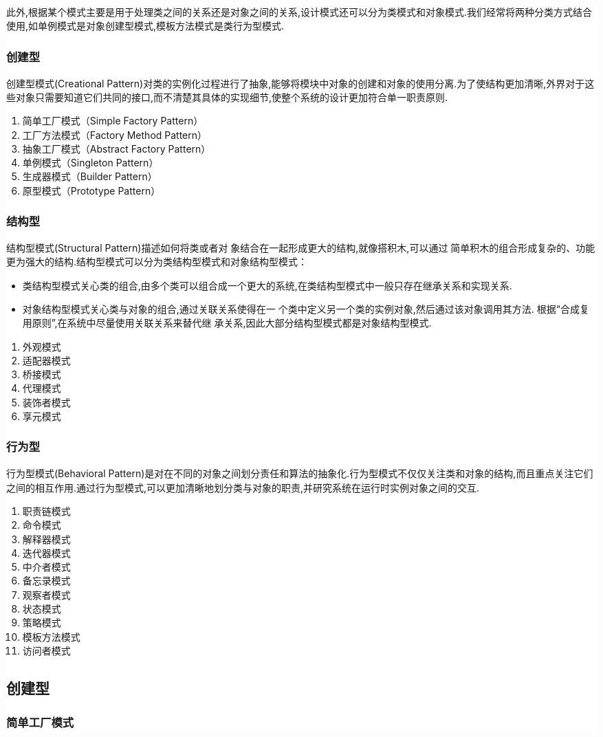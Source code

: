 此外,根据某个模式主要是用于处理类之间的关系还是对象之间的关系,设计模式还可以分为类模式和对象模式.我们经常将两种分类方式结合使用,如单例模式是对象创建型模式,模板方法模式是类行为型模式.

### 创建型

创建型模式(Creational Pattern)对类的实例化过程进行了抽象,能够将模块中对象的创建和对象的使用分离.为了使结构更加清晰,外界对于这些对象只需要知道它们共同的接口,而不清楚其具体的实现细节,使整个系统的设计更加符合单一职责原则.

1. 简单工厂模式（Simple Factory Pattern）
2. 工厂方法模式（Factory Method Pattern）
3. 抽象工厂模式（Abstract Factory Pattern）
4. 单例模式（Singleton Pattern）
5. 生成器模式（Builder Pattern）
6. 原型模式（Prototype Pattern）

### 结构型

结构型模式(Structural Pattern)描述如何将类或者对 象结合在一起形成更大的结构,就像搭积木,可以通过 简单积木的组合形成复杂的、功能更为强大的结构.结构型模式可以分为类结构型模式和对象结构型模式：

* 类结构型模式关心类的组合,由多个类可以组合成一个更大的系统,在类结构型模式中一般只存在继承关系和实现关系. 

* 对象结构型模式关心类与对象的组合,通过关联关系使得在一 个类中定义另一个类的实例对象,然后通过该对象调用其方法. 根据“合成复用原则”,在系统中尽量使用关联关系来替代继 承关系,因此大部分结构型模式都是对象结构型模式.


1. 外观模式
2. 适配器模式
3. 桥接模式
4. 代理模式
5. 装饰者模式
6. 享元模式

### 行为型

行为型模式(Behavioral Pattern)是对在不同的对象之间划分责任和算法的抽象化.行为型模式不仅仅关注类和对象的结构,而且重点关注它们之间的相互作用.通过行为型模式,可以更加清晰地划分类与对象的职责,并研究系统在运行时实例对象之间的交互.

1. 职责链模式
2. 命令模式
3. 解释器模式
4. 迭代器模式
5. 中介者模式
6. 备忘录模式
7. 观察者模式
8. 状态模式
9. 策略模式
10. 模板方法模式
11. 访问者模式


## 创建型

### 简单工厂模式
